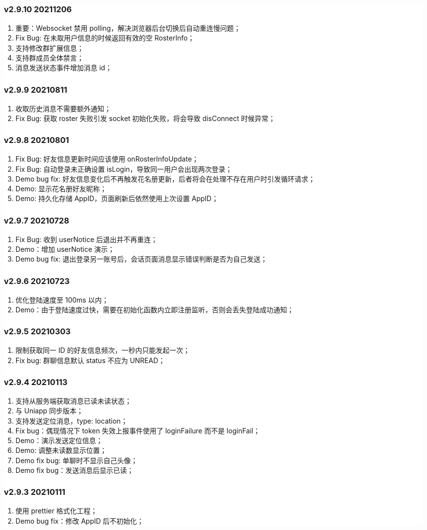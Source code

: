 ### v2.9.10 20211206

1. 重要：Websocket 禁用 polling，解决浏览器后台切换后自动重连慢问题；
2. Fix Bug: 在未取用户信息的时候返回有效的空 RosterInfo；
3. 支持修改群扩展信息；
4. 支持群成员全体禁言；
5. 消息发送状态事件增加消息 id；

### v2.9.9 20210811

1. 收取历史消息不需要额外通知；
2. Fix Bug: 获取 roster 失败引发 socket 初始化失败，将会导致 disConnect 时候异常；

### v2.9.8 20210801

1. Fix Bug: 好友信息更新时间应该使用 onRosterInfoUpdate；
2. Fix Bug: 自动登录未正确设置 isLogin，导致同一用户会出现两次登录；
3. Demo bug fix: 好友信息变化后不再触发花名册更新，后者将会在处理不存在用户时引发循环请求；
4. Demo: 显示花名册好友昵称；
5. Demo: 持久化存储 AppID，页面刷新后依然使用上次设置 AppID；

### v2.9.7 20210728

1. Fix Bug: 收到 userNotice 后退出并不再重连；
2. Demo：增加 userNotice 演示；
3. Demo bug fix: 退出登录另一账号后，会话页面消息显示错误判断是否为自己发送；

### v2.9.6 20210723

1. 优化登陆速度至 100ms 以内；
2. Demo：由于登陆速度过快，需要在初始化函数内立即注册监听，否则会丢失登陆成功通知；

### v2.9.5 20210303

1. 限制获取同一 ID 的好友信息频次，一秒内只能发起一次；
2. Fix bug: 群聊信息默认 status 不应为 UNREAD；

### v2.9.4 20210113

1. 支持从服务端获取消息已读未读状态；
2. 与 Uniapp 同步版本；
3. 支持发送定位消息，type: location；
4. Fix bug：偶现情况下 token 失效上报事件使用了 loginFailure 而不是 loginFail；
5. Demo：演示发送定位信息；
6. Demo: 调整未读数显示位置；
7. Demo fix bug: 单聊时不显示自己头像；
8. Demo fix bug：发送消息后显示已读；

### v2.9.3 20210111

1. 使用 prettier 格式化工程；
2. Demo bug fix：修改 AppID 后不初始化；

